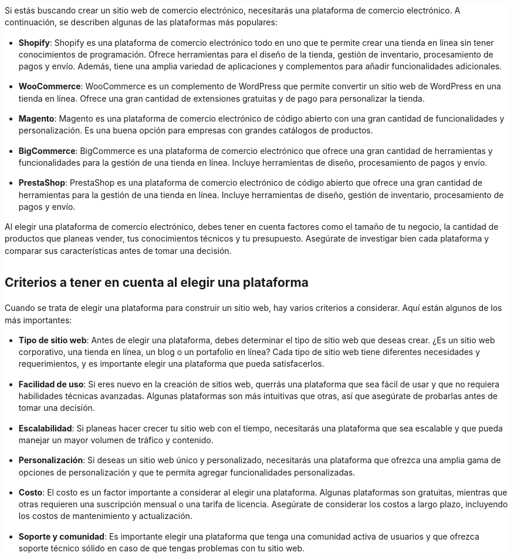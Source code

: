 Si estás buscando crear un sitio web de comercio electrónico, necesitarás una plataforma de comercio electrónico. A continuación, se describen algunas de las plataformas más populares:

- **Shopify**: Shopify es una plataforma de comercio electrónico todo en uno que te permite crear una tienda en línea sin tener conocimientos de programación. Ofrece herramientas para el diseño de la tienda, gestión de inventario, procesamiento de pagos y envío. Además, tiene una amplia variedad de aplicaciones y complementos para añadir funcionalidades adicionales.

- **WooCommerce**: WooCommerce es un complemento de WordPress que permite convertir un sitio web de WordPress en una tienda en línea. Ofrece una gran cantidad de extensiones gratuitas y de pago para personalizar la tienda.

- **Magento**: Magento es una plataforma de comercio electrónico de código abierto con una gran cantidad de funcionalidades y personalización. Es una buena opción para empresas con grandes catálogos de productos.

- **BigCommerce**: BigCommerce es una plataforma de comercio electrónico que ofrece una gran cantidad de herramientas y funcionalidades para la gestión de una tienda en línea. Incluye herramientas de diseño, procesamiento de pagos y envío.

- **PrestaShop**: PrestaShop es una plataforma de comercio electrónico de código abierto que ofrece una gran cantidad de herramientas para la gestión de una tienda en línea. Incluye herramientas de diseño, gestión de inventario, procesamiento de pagos y envío.

Al elegir una plataforma de comercio electrónico, debes tener en cuenta factores como el tamaño de tu negocio, la cantidad de productos que planeas vender, tus conocimientos técnicos y tu presupuesto. Asegúrate de investigar bien cada plataforma y comparar sus características antes de tomar una decisión.

## Criterios a tener en cuenta al elegir una plataforma

Cuando se trata de elegir una plataforma para construir un sitio web, hay varios criterios a considerar. Aquí están algunos de los más importantes:

- **Tipo de sitio web**: Antes de elegir una plataforma, debes determinar el tipo de sitio web que deseas crear. ¿Es un sitio web corporativo, una tienda en línea, un blog o un portafolio en línea? Cada tipo de sitio web tiene diferentes necesidades y requerimientos, y es importante elegir una plataforma que pueda satisfacerlos.

- **Facilidad de uso**: Si eres nuevo en la creación de sitios web, querrás una plataforma que sea fácil de usar y que no requiera habilidades técnicas avanzadas. Algunas plataformas son más intuitivas que otras, así que asegúrate de probarlas antes de tomar una decisión.

- **Escalabilidad**: Si planeas hacer crecer tu sitio web con el tiempo, necesitarás una plataforma que sea escalable y que pueda manejar un mayor volumen de tráfico y contenido.

- **Personalización**: Si deseas un sitio web único y personalizado, necesitarás una plataforma que ofrezca una amplia gama de opciones de personalización y que te permita agregar funcionalidades personalizadas.

- **Costo**: El costo es un factor importante a considerar al elegir una plataforma. Algunas plataformas son gratuitas, mientras que otras requieren una suscripción mensual o una tarifa de licencia. Asegúrate de considerar los costos a largo plazo, incluyendo los costos de mantenimiento y actualización.

- **Soporte y comunidad**: Es importante elegir una plataforma que tenga una comunidad activa de usuarios y que ofrezca soporte técnico sólido en caso de que tengas problemas con tu sitio web.

